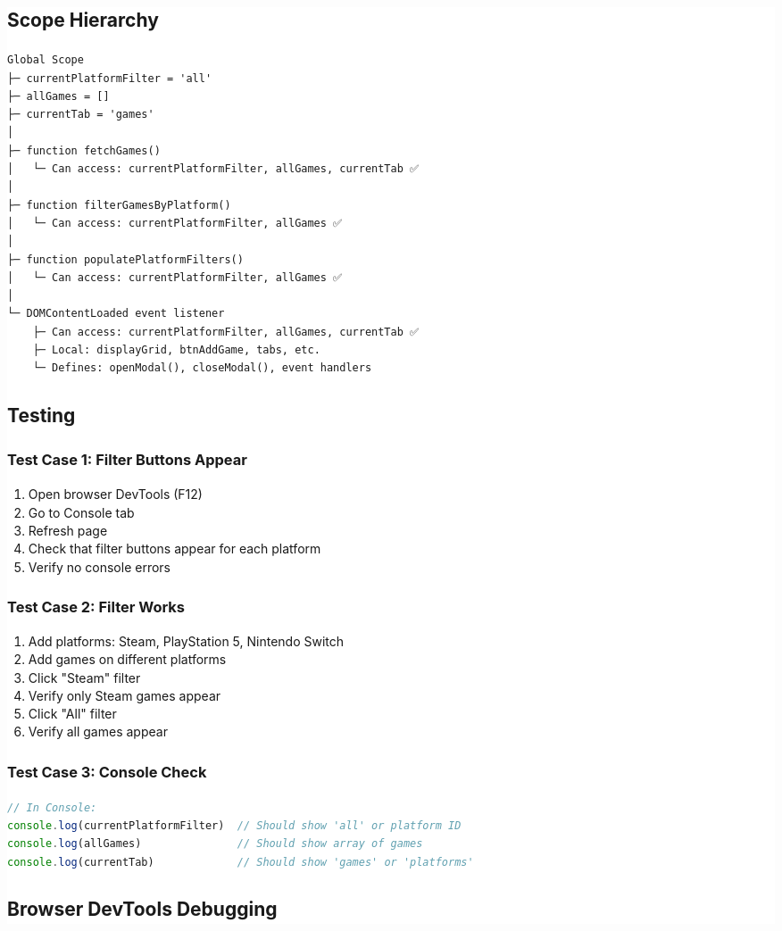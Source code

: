 ## Scope Hierarchy

```
Global Scope
├─ currentPlatformFilter = 'all'
├─ allGames = []
├─ currentTab = 'games'
│
├─ function fetchGames()
│   └─ Can access: currentPlatformFilter, allGames, currentTab ✅
│
├─ function filterGamesByPlatform()
│   └─ Can access: currentPlatformFilter, allGames ✅
│
├─ function populatePlatformFilters()
│   └─ Can access: currentPlatformFilter, allGames ✅
│
└─ DOMContentLoaded event listener
    ├─ Can access: currentPlatformFilter, allGames, currentTab ✅
    ├─ Local: displayGrid, btnAddGame, tabs, etc.
    └─ Defines: openModal(), closeModal(), event handlers
```

## Testing

### Test Case 1: Filter Buttons Appear
1. Open browser DevTools (F12)
2. Go to Console tab
3. Refresh page
4. Check that filter buttons appear for each platform
5. Verify no console errors

### Test Case 2: Filter Works
1. Add platforms: Steam, PlayStation 5, Nintendo Switch
2. Add games on different platforms
3. Click "Steam" filter
4. Verify only Steam games appear
5. Click "All" filter
6. Verify all games appear

### Test Case 3: Console Check
```javascript
// In Console:
console.log(currentPlatformFilter)  // Should show 'all' or platform ID
console.log(allGames)               // Should show array of games
console.log(currentTab)             // Should show 'games' or 'platforms'
```

## Browser DevTools Debugging
